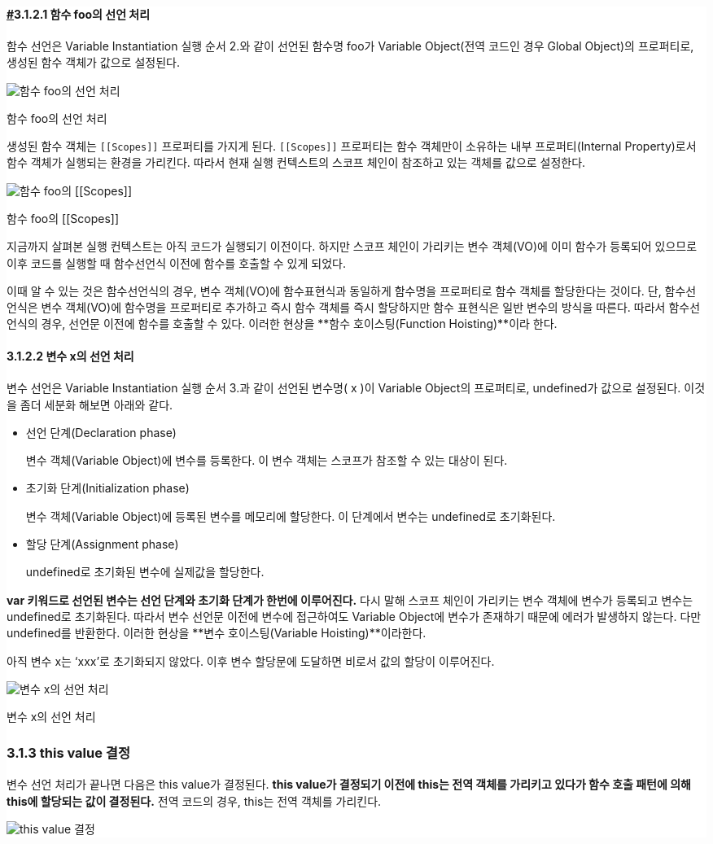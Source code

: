 #### [#](http://poiemaweb.com/js-execution-context#3121-%ED%95%A8%EC%88%98-foo%EC%9D%98-%EC%84%A0%EC%96%B8-%EC%B2%98%EB%A6%AC)3.1.2.1 함수 foo의 선언 처리

함수 선언은 Variable Instantiation 실행 순서 2.와 같이 선언된 함수명 foo가 Variable Object(전역 코드인 경우 Global Object)의 프로퍼티로, 생성된 함수 객체가 값으로 설정된다.

![함수 foo의 선언 처리](http://poiemaweb.com/img/ec_7.png)

함수 foo의 선언 처리

생성된 함수 객체는 `[[Scopes]]` 프로퍼티를 가지게 된다. `[[Scopes]]` 프로퍼티는 함수 객체만이 소유하는 내부 프로퍼티(Internal Property)로서 함수 객체가 실행되는 환경을 가리킨다. 따라서 현재 실행 컨텍스트의 스코프 체인이 참조하고 있는 객체를 값으로 설정한다.

![함수 foo의 [[Scopes]]](http://poiemaweb.com/img/foo-scopes.png)

함수 foo의 [[Scopes]]

지금까지 살펴본 실행 컨텍스트는 아직 코드가 실행되기 이전이다. 하지만 스코프 체인이 가리키는 변수 객체(VO)에 이미 함수가 등록되어 있으므로 이후 코드를 실행할 때 함수선언식 이전에 함수를 호출할 수 있게 되었다.

이때 알 수 있는 것은 함수선언식의 경우, 변수 객체(VO)에 함수표현식과 동일하게 함수명을 프로퍼티로 함수 객체를 할당한다는 것이다. 단, 함수선언식은 변수 객체(VO)에 함수명을 프로퍼티로 추가하고 즉시 함수 객체를 즉시 할당하지만 함수 표현식은 일반 변수의 방식을 따른다. 따라서 함수선언식의 경우, 선언문 이전에 함수를 호출할 수 있다. 이러한 현상을 **함수 호이스팅(Function Hoisting)**이라 한다.

#### 3.1.2.2 변수 x의 선언 처리

변수 선언은 Variable Instantiation 실행 순서 3.과 같이 선언된 변수명( x )이 Variable Object의 프로퍼티로, undefined가 값으로 설정된다. 이것을 좀더 세분화 해보면 아래와 같다.

- 선언 단계(Declaration phase)

  변수 객체(Variable Object)에 변수를 등록한다. 이 변수 객체는 스코프가 참조할 수 있는 대상이 된다.

- 초기화 단계(Initialization phase)

  변수 객체(Variable Object)에 등록된 변수를 메모리에 할당한다. 이 단계에서 변수는 undefined로 초기화된다.

- 할당 단계(Assignment phase)

  undefined로 초기화된 변수에 실제값을 할당한다.

**var 키워드로 선언된 변수는 선언 단계와 초기화 단계가 한번에 이루어진다.** 다시 말해 스코프 체인이 가리키는 변수 객체에 변수가 등록되고 변수는 undefined로 초기화된다. 따라서 변수 선언문 이전에 변수에 접근하여도 Variable Object에 변수가 존재하기 때문에 에러가 발생하지 않는다. 다만 undefined를 반환한다. 이러한 현상을 **변수 호이스팅(Variable Hoisting)**이라한다.

아직 변수 x는 ‘xxx’로 초기화되지 않았다. 이후 변수 할당문에 도달하면 비로서 값의 할당이 이루어진다.

![변수 x의 선언 처리](http://poiemaweb.com/img/ec_8.png)

변수 x의 선언 처리

### 3.1.3 this value 결정

변수 선언 처리가 끝나면 다음은 this value가 결정된다. **this value가 결정되기 이전에 this는 전역 객체를 가리키고 있다가 함수 호출 패턴에 의해 this에 할당되는 값이 결정된다.** 전역 코드의 경우, this는 전역 객체를 가리킨다.

![this value 결정](http://poiemaweb.com/img/ec_9.png)
